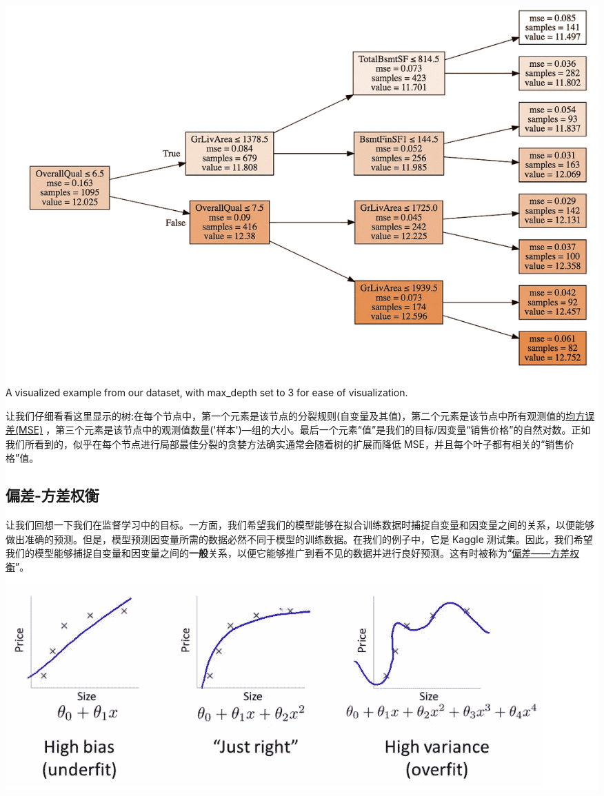 ![](img/54b61464bce3fdc928a130bf319fcfd3.png)

A visualized example from our dataset, with max_depth set to 3 for ease of visualization.

让我们仔细看看这里显示的树:在每个节点中，第一个元素是该节点的分裂规则(自变量及其值)，第二个元素是该节点中所有观测值的[均方误差(MSE)](https://en.wikipedia.org/wiki/Mean_squared_error) ，第三个元素是该节点中的观测值数量('样本')—组的大小。最后一个元素“值”是我们的目标/因变量“销售价格”的自然对数。正如我们所看到的，似乎在每个节点进行局部最佳分裂的贪婪方法确实通常会随着树的扩展而降低 MSE，并且每个叶子都有相关的“销售价格”值。

## 偏差-方差权衡

让我们回想一下我们在监督学习中的目标。一方面，我们希望我们的模型能够在拟合训练数据时捕捉自变量和因变量之间的关系，以便能够做出准确的预测。但是，模型预测因变量所需的数据必然不同于模型的训练数据。在我们的例子中，它是 Kaggle 测试集。因此，我们希望我们的模型能够捕捉自变量和因变量之间的**一般**关系，以便它能够推广到看不见的数据并进行良好预测。这有时被称为“[偏差——方差权衡](https://en.wikipedia.org/wiki/Bias%E2%80%93variance_tradeoff)”。

![](img/46b9cf6077e1962a6a2dec160380826e.png)
